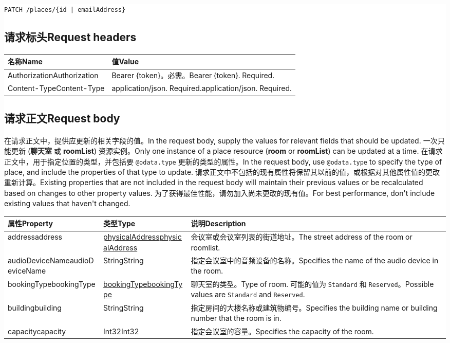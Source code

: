

```http
PATCH /places/{id | emailAddress}
```

## <a name="request-headers"></a><span data-ttu-id="352c8-119">请求标头</span><span class="sxs-lookup"><span data-stu-id="352c8-119">Request headers</span></span>

| <span data-ttu-id="352c8-120">名称</span><span class="sxs-lookup"><span data-stu-id="352c8-120">Name</span></span>       | <span data-ttu-id="352c8-121">值</span><span class="sxs-lookup"><span data-stu-id="352c8-121">Value</span></span>|
|:-----------|:------|
| <span data-ttu-id="352c8-122">Authorization</span><span class="sxs-lookup"><span data-stu-id="352c8-122">Authorization</span></span>  | <span data-ttu-id="352c8-p103">Bearer {token}。必需。</span><span class="sxs-lookup"><span data-stu-id="352c8-p103">Bearer {token}. Required.</span></span> |
| <span data-ttu-id="352c8-125">Content-Type</span><span class="sxs-lookup"><span data-stu-id="352c8-125">Content-Type</span></span> | <span data-ttu-id="352c8-p104">application/json. Required.</span><span class="sxs-lookup"><span data-stu-id="352c8-p104">application/json. Required.</span></span> |

## <a name="request-body"></a><span data-ttu-id="352c8-128">请求正文</span><span class="sxs-lookup"><span data-stu-id="352c8-128">Request body</span></span>

<span data-ttu-id="352c8-129">在请求正文中，提供应更新的相关字段的值。</span><span class="sxs-lookup"><span data-stu-id="352c8-129">In the request body, supply the values for relevant fields that should be updated.</span></span> <span data-ttu-id="352c8-130">一次只能更新 (**聊天室** 或 **roomList**) 资源实例。</span><span class="sxs-lookup"><span data-stu-id="352c8-130">Only one instance of a place resource (**room** or **roomList**) can be updated at a time.</span></span> <span data-ttu-id="352c8-131">在请求正文中，用于指定位置的类型，并包括要 `@odata.type` 更新的类型的属性。</span><span class="sxs-lookup"><span data-stu-id="352c8-131">In the request body, use `@odata.type` to specify the type of place, and include the properties of that type to update.</span></span> <span data-ttu-id="352c8-132">请求正文中不包括的现有属性将保留其以前的值，或根据对其他属性值的更改重新计算。</span><span class="sxs-lookup"><span data-stu-id="352c8-132">Existing properties that are not included in the request body will maintain their previous values or be recalculated based on changes to other property values.</span></span> <span data-ttu-id="352c8-133">为了获得最佳性能，请勿加入尚未更改的现有值。</span><span class="sxs-lookup"><span data-stu-id="352c8-133">For best performance, don't include existing values that haven't changed.</span></span>

| <span data-ttu-id="352c8-134">属性</span><span class="sxs-lookup"><span data-stu-id="352c8-134">Property</span></span>               | <span data-ttu-id="352c8-135">类型</span><span class="sxs-lookup"><span data-stu-id="352c8-135">Type</span></span>                                              | <span data-ttu-id="352c8-136">说明</span><span class="sxs-lookup"><span data-stu-id="352c8-136">Description</span></span> |
|:-----------------------|:--------------------------------------------------|:--|
| <span data-ttu-id="352c8-137">address</span><span class="sxs-lookup"><span data-stu-id="352c8-137">address</span></span>                | [<span data-ttu-id="352c8-138">physicalAddress</span><span class="sxs-lookup"><span data-stu-id="352c8-138">physicalAddress</span></span>](../resources/physicaladdress.md)             | <span data-ttu-id="352c8-139">会议室或会议室列表的街道地址。</span><span class="sxs-lookup"><span data-stu-id="352c8-139">The street address of the room or roomlist.</span></span> |
| <span data-ttu-id="352c8-140">audioDeviceName</span><span class="sxs-lookup"><span data-stu-id="352c8-140">audioDeviceName</span></span>        | <span data-ttu-id="352c8-141">String</span><span class="sxs-lookup"><span data-stu-id="352c8-141">String</span></span>                                            | <span data-ttu-id="352c8-142">指定会议室中的音频设备的名称。</span><span class="sxs-lookup"><span data-stu-id="352c8-142">Specifies the name of the audio device in the room.</span></span> |
| <span data-ttu-id="352c8-143">bookingType</span><span class="sxs-lookup"><span data-stu-id="352c8-143">bookingType</span></span>            | [<span data-ttu-id="352c8-144">bookingType</span><span class="sxs-lookup"><span data-stu-id="352c8-144">bookingType</span></span>](../resources/room.md)                            | <span data-ttu-id="352c8-145">聊天室的类型。</span><span class="sxs-lookup"><span data-stu-id="352c8-145">Type of room.</span></span> <span data-ttu-id="352c8-146">可能的值为 `Standard` 和 `Reserved`。</span><span class="sxs-lookup"><span data-stu-id="352c8-146">Possible values are `Standard` and `Reserved`.</span></span> |
| <span data-ttu-id="352c8-147">building</span><span class="sxs-lookup"><span data-stu-id="352c8-147">building</span></span>               | <span data-ttu-id="352c8-148">String</span><span class="sxs-lookup"><span data-stu-id="352c8-148">String</span></span>                                            | <span data-ttu-id="352c8-149">指定房间的大楼名称或建筑物编号。</span><span class="sxs-lookup"><span data-stu-id="352c8-149">Specifies the building name or building number that the room is in.</span></span> |
| <span data-ttu-id="352c8-150">capacity</span><span class="sxs-lookup"><span data-stu-id="352c8-150">capacity</span></span>               | <span data-ttu-id="352c8-151">Int32</span><span class="sxs-lookup"><span data-stu-id="352c8-151">Int32</span></span>                                             | <span data-ttu-id="352c8-152">指定会议室的容量。</span><span class="sxs-lookup"><span data-stu-id="352c8-152">Specifies the capacity of the room.</span></span> |